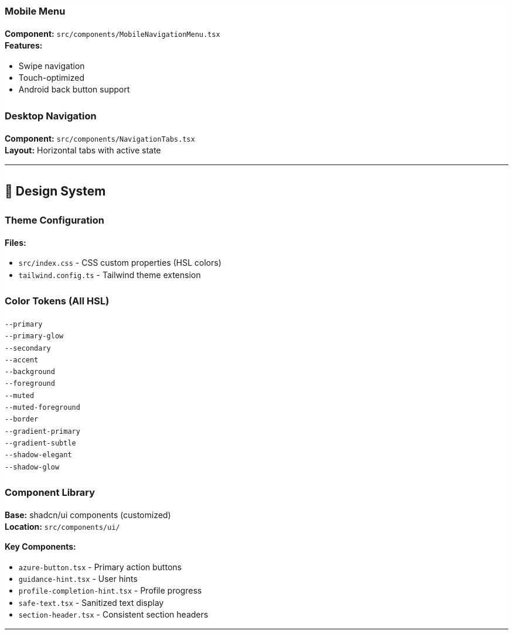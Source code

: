 ### Mobile Menu
**Component:** `src/components/MobileNavigationMenu.tsx`  
**Features:**
- Swipe navigation
- Touch-optimized
- Android back button support

### Desktop Navigation
**Component:** `src/components/NavigationTabs.tsx`  
**Layout:** Horizontal tabs with active state

---

## 🎨 Design System

### Theme Configuration
**Files:**
- `src/index.css` - CSS custom properties (HSL colors)
- `tailwind.config.ts` - Tailwind theme extension

### Color Tokens (All HSL)
```css
--primary
--primary-glow
--secondary
--accent
--background
--foreground
--muted
--muted-foreground
--border
--gradient-primary
--gradient-subtle
--shadow-elegant
--shadow-glow
```

### Component Library
**Base:** shadcn/ui components (customized)  
**Location:** `src/components/ui/`

**Key Components:**
- `azure-button.tsx` - Primary action buttons
- `guidance-hint.tsx` - User hints
- `profile-completion-hint.tsx` - Profile progress
- `safe-text.tsx` - Sanitized text display
- `section-header.tsx` - Consistent section headers

---
